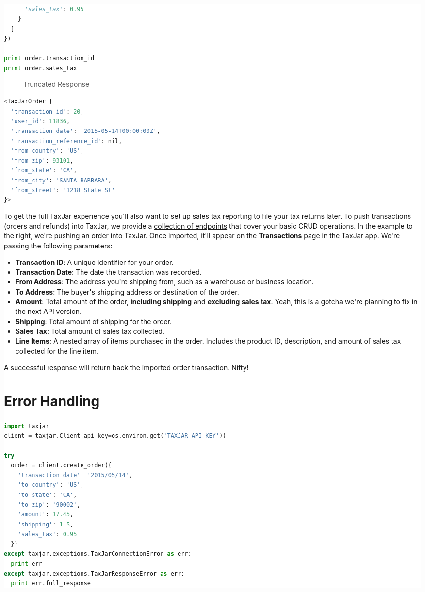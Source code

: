 ```python
      'sales_tax': 0.95
    }
  ]
})

print order.transaction_id
print order.sales_tax
```

> Truncated Response

```python
<TaxJarOrder {
  'transaction_id': 20,
  'user_id': 11836,
  'transaction_date': '2015-05-14T00:00:00Z',
  'transaction_reference_id': nil,
  'from_country': 'US',
  'from_zip': 93101,
  'from_state': 'CA',
  'from_city': 'SANTA BARBARA',
  'from_street': '1218 State St'
}>
```

To get the full TaxJar experience you'll also want to set up sales tax reporting to file your tax returns later. To push transactions (orders and refunds) into TaxJar, we provide a [collection of endpoints](/api/reference/?python#transactions) that cover your basic CRUD operations. In the example to the right, we're pushing an order into TaxJar. Once imported, it'll appear on the **Transactions** page in the [TaxJar app](https://app.taxjar.com). We're passing the following parameters:

- **Transaction ID**: A unique identifier for your order.
- **Transaction Date**: The date the transaction was recorded.
- **From Address**: The address you're shipping from, such as a warehouse or business location.
- **To Address**: The buyer's shipping address or destination of the order.
- **Amount**: Total amount of the order, **including shipping** and **excluding sales tax**. Yeah, this is a gotcha we're planning to fix in the next API version.
- **Shipping**: Total amount of shipping for the order.
- **Sales Tax**: Total amount of sales tax collected.
- **Line Items**: A nested array of items purchased in the order. Includes the product ID, description, and amount of sales tax collected for the line item.

A successful response will return back the imported order transaction. Nifty!

# Error Handling

```python
import taxjar
client = taxjar.Client(api_key=os.environ.get('TAXJAR_API_KEY'))

try:
  order = client.create_order({
    'transaction_date': '2015/05/14',
    'to_country': 'US',
    'to_state': 'CA',
    'to_zip': '90002',
    'amount': 17.45,
    'shipping': 1.5,
    'sales_tax': 0.95
  })
except taxjar.exceptions.TaxJarConnectionError as err:
  print err
except taxjar.exceptions.TaxJarResponseError as err:
  print err.full_response
```

